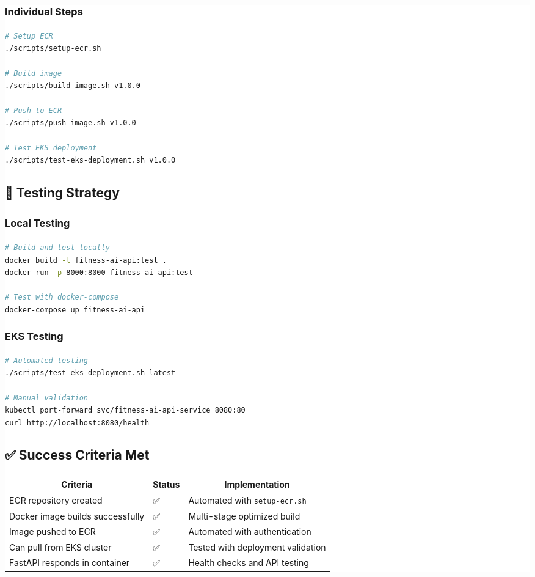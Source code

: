 ### Individual Steps
```bash
# Setup ECR
./scripts/setup-ecr.sh

# Build image
./scripts/build-image.sh v1.0.0

# Push to ECR
./scripts/push-image.sh v1.0.0

# Test EKS deployment
./scripts/test-eks-deployment.sh v1.0.0
```

## 🧪 Testing Strategy

### Local Testing
```bash
# Build and test locally
docker build -t fitness-ai-api:test .
docker run -p 8000:8000 fitness-ai-api:test

# Test with docker-compose
docker-compose up fitness-ai-api
```

### EKS Testing
```bash
# Automated testing
./scripts/test-eks-deployment.sh latest

# Manual validation
kubectl port-forward svc/fitness-ai-api-service 8080:80
curl http://localhost:8080/health
```

## ✅ Success Criteria Met

| Criteria | Status | Implementation |
|----------|---------|----------------|
| ECR repository created | ✅ | Automated with `setup-ecr.sh` |
| Docker image builds successfully | ✅ | Multi-stage optimized build |
| Image pushed to ECR | ✅ | Automated with authentication |
| Can pull from EKS cluster | ✅ | Tested with deployment validation |
| FastAPI responds in container | ✅ | Health checks and API testing |
